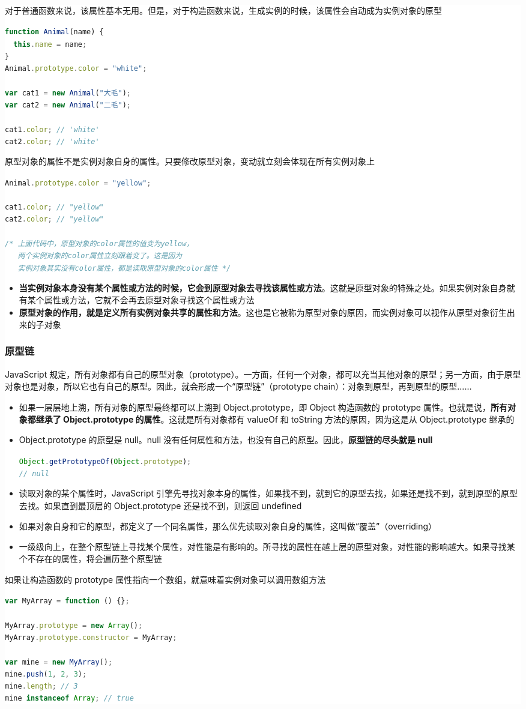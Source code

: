 对于普通函数来说，该属性基本无用。但是，对于构造函数来说，生成实例的时候，该属性会自动成为实例对象的原型

```javascript
function Animal(name) {
  this.name = name;
}
Animal.prototype.color = "white";

var cat1 = new Animal("大毛");
var cat2 = new Animal("二毛");

cat1.color; // 'white'
cat2.color; // 'white'
```

原型对象的属性不是实例对象自身的属性。只要修改原型对象，变动就立刻会体现在所有实例对象上

```javascript
Animal.prototype.color = "yellow";

cat1.color; // "yellow"
cat2.color; // "yellow"

/* 上面代码中，原型对象的color属性的值变为yellow，
   两个实例对象的color属性立刻跟着变了。这是因为
   实例对象其实没有color属性，都是读取原型对象的color属性 */
```

- **当实例对象本身没有某个属性或方法的时候，它会到原型对象去寻找该属性或方法**。这就是原型对象的特殊之处。如果实例对象自身就有某个属性或方法，它就不会再去原型对象寻找这个属性或方法
- **原型对象的作用，就是定义所有实例对象共享的属性和方法**。这也是它被称为原型对象的原因，而实例对象可以视作从原型对象衍生出来的子对象

### 原型链

JavaScript 规定，所有对象都有自己的原型对象（prototype）。一方面，任何一个对象，都可以充当其他对象的原型；另一方面，由于原型对象也是对象，所以它也有自己的原型。因此，就会形成一个“原型链”（prototype chain）：对象到原型，再到原型的原型……

- 如果一层层地上溯，所有对象的原型最终都可以上溯到 Object.prototype，即 Object 构造函数的 prototype 属性。也就是说，**所有对象都继承了 Object.prototype 的属性**。这就是所有对象都有 valueOf 和 toString 方法的原因，因为这是从 Object.prototype 继承的
- Object.prototype 的原型是 null。null 没有任何属性和方法，也没有自己的原型。因此，**原型链的尽头就是 null**

  ```javascript
  Object.getPrototypeOf(Object.prototype);
  // null
  ```

- 读取对象的某个属性时，JavaScript 引擎先寻找对象本身的属性，如果找不到，就到它的原型去找，如果还是找不到，就到原型的原型去找。如果直到最顶层的 Object.prototype 还是找不到，则返回 undefined
- 如果对象自身和它的原型，都定义了一个同名属性，那么优先读取对象自身的属性，这叫做“覆盖”（overriding）
- 一级级向上，在整个原型链上寻找某个属性，对性能是有影响的。所寻找的属性在越上层的原型对象，对性能的影响越大。如果寻找某个不存在的属性，将会遍历整个原型链

如果让构造函数的 prototype 属性指向一个数组，就意味着实例对象可以调用数组方法

```javascript
var MyArray = function () {};

MyArray.prototype = new Array();
MyArray.prototype.constructor = MyArray;

var mine = new MyArray();
mine.push(1, 2, 3);
mine.length; // 3
mine instanceof Array; // true
```
